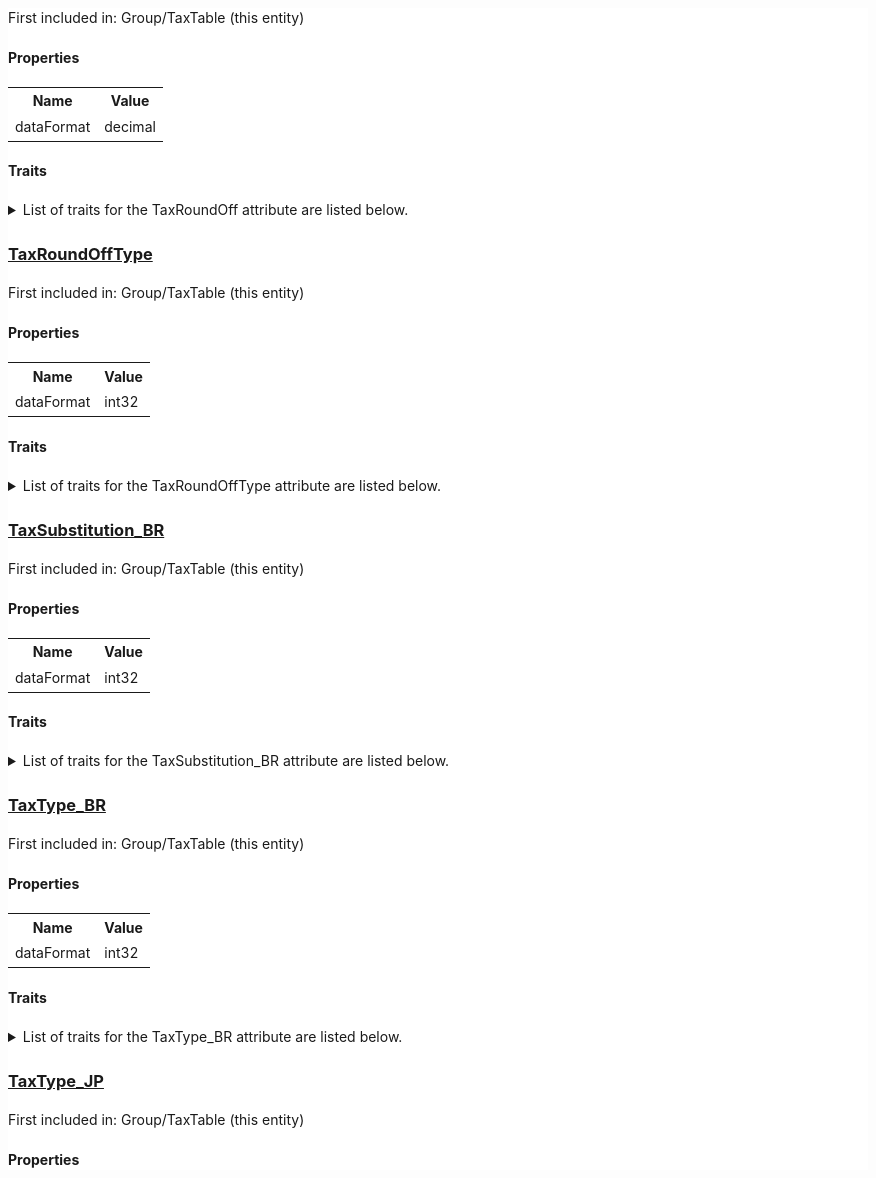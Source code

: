 First included in: Group/TaxTable (this entity)  

#### Properties

<table><tr><th>Name</th><th>Value</th></tr><tr><td>dataFormat</td><td>decimal</td></tr></table>

#### Traits

<details><summary>List of traits for the TaxRoundOff attribute are listed below.</summary></details>

### <a href=#TaxRoundOffType name="TaxRoundOffType">TaxRoundOffType</a>

First included in: Group/TaxTable (this entity)  

#### Properties

<table><tr><th>Name</th><th>Value</th></tr><tr><td>dataFormat</td><td>int32</td></tr></table>

#### Traits

<details><summary>List of traits for the TaxRoundOffType attribute are listed below.</summary></details>

### <a href=#TaxSubstitution_BR name="TaxSubstitution_BR">TaxSubstitution_BR</a>

First included in: Group/TaxTable (this entity)  

#### Properties

<table><tr><th>Name</th><th>Value</th></tr><tr><td>dataFormat</td><td>int32</td></tr></table>

#### Traits

<details><summary>List of traits for the TaxSubstitution_BR attribute are listed below.</summary></details>

### <a href=#TaxType_BR name="TaxType_BR">TaxType_BR</a>

First included in: Group/TaxTable (this entity)  

#### Properties

<table><tr><th>Name</th><th>Value</th></tr><tr><td>dataFormat</td><td>int32</td></tr></table>

#### Traits

<details><summary>List of traits for the TaxType_BR attribute are listed below.</summary></details>

### <a href=#TaxType_JP name="TaxType_JP">TaxType_JP</a>

First included in: Group/TaxTable (this entity)  

#### Properties
